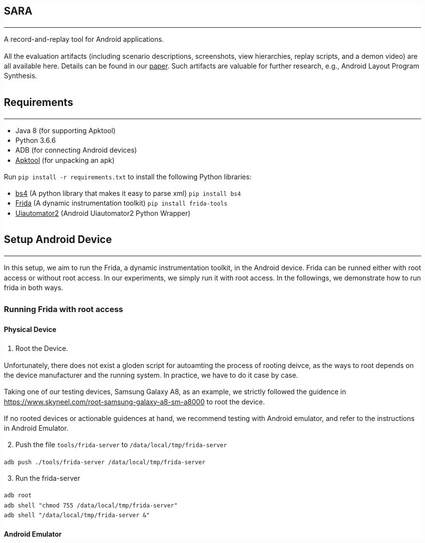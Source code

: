 ## SARA

---

A record-and-replay tool for Android applications.

All the evaluation artifacts (including scenario descriptions, screenshots, view hierarchies, replay scripts, and a demon video) are all available here. Details can be found in our [paper](https://github.com/microsoft/SARA/blob/master/SARA%20--%20ISSTA2019.pdf).
Such artifacts are valuable for further research, e.g., Android Layout Program Synthesis.

## Requirements
---

* Java 8 (for supporting Apktool)
* Python 3.6.6
* ADB (for connecting Android devices)
* [Apktool](https://ibotpeaches.github.io/Apktool/) (for unpacking an apk)

Run `pip install -r requirements.txt` to install the following Python libraries:
* [bs4](https://pypi.org/project/beautifulsoup4/) (A python library that makes it easy to parse xml)
```pip install bs4```
* [Frida](https://www.frida.re/) (A dynamic instrumentation toolkit) 
```pip install frida-tools```
* [Uiautomator2](https://github.com/openatx/uiautomator2) (Android Uiautomator2 Python Wrapper)

## Setup Android Device
---

In this setup, we aim to run the Frida, a dynamic instrumentation toolkit, in the Android device.
Frida can be runned either with root access or without root access.
In our experiments, we simply run it with root access.
In the followings, we demonstrate how to run frida in both ways.

### Running Frida with root access
####  Physical Device

1. Root the Device.

Unfortunately, there does not exist a gloden script for autoamting the process of rooting deivce, as the ways to root depends on the device manufacturer and the running system.
In practice, we have to do it case by case.

Taking one of our testing devices, Samsung Galaxy A8, as an example, we strictly followed the guidence in https://www.skyneel.com/root-samsung-galaxy-a8-sm-a8000 to root the device.

If no rooted devices or actionable guidences at hand, we recommend testing with Android emulator, and refer to the instructions in Android Emulator.

2. Push the file `tools/frida-server` to `/data/local/tmp/frida-server`

```
adb push ./tools/frida-server /data/local/tmp/frida-server
```

3. Run the frida-server
```
adb root
adb shell "chmod 755 /data/local/tmp/frida-server"
adb shell "/data/local/tmp/frida-server &"
```

#### Android Emulator

```